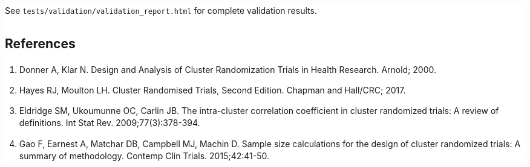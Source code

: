 See `tests/validation/validation_report.html` for complete validation results.

## References

1. Donner A, Klar N. Design and Analysis of Cluster Randomization Trials in Health Research. Arnold; 2000.

2. Hayes RJ, Moulton LH. Cluster Randomised Trials, Second Edition. Chapman and Hall/CRC; 2017.

3. Eldridge SM, Ukoumunne OC, Carlin JB. The intra-cluster correlation coefficient in cluster randomized trials: A review of definitions. Int Stat Rev. 2009;77(3):378-394.

4. Gao F, Earnest A, Matchar DB, Campbell MJ, Machin D. Sample size calculations for the design of cluster randomized trials: A summary of methodology. Contemp Clin Trials. 2015;42:41-50.
